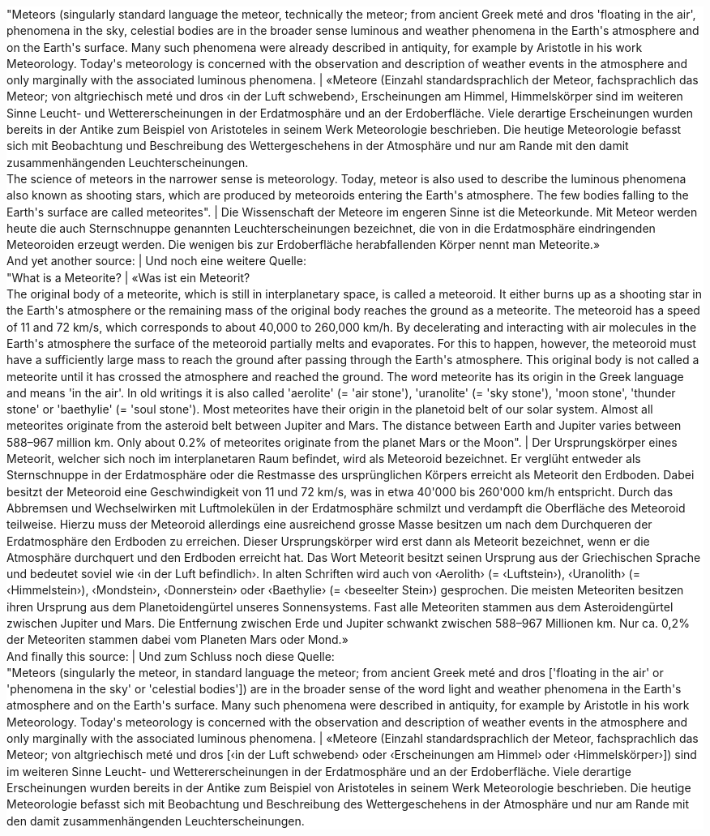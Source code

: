 "Meteors (singularly standard language the meteor, technically the meteor; from ancient Greek meté and dros 'floating in the air', phenomena in the sky, celestial bodies are in the broader sense luminous and weather phenomena in the Earth's atmosphere and on the Earth's surface. Many such phenomena were already described in antiquity, for example by Aristotle in his work Meteorology. Today's meteorology is concerned with the observation and description of weather events in the atmosphere and only marginally with the associated luminous phenomena.  | «Meteore (Einzahl standardsprachlich der Meteor, fachsprachlich das Meteor; von altgriechisch meté und dros ‹in der Luft schwebend›, Erscheinungen am Himmel, Himmelskörper sind im weiteren Sinne Leucht- und Wettererscheinungen in der Erdatmosphäre und an der Erdoberfläche. Viele derartige Erscheinungen wurden bereits in der Antike zum Beispiel von Aristoteles in seinem Werk Meteorologie beschrieben. Die heutige Meteorologie befasst sich mit Beobachtung und Beschreibung des Wettergeschehens in der Atmosphäre und nur am Rande mit den damit zusammenhängenden Leuchterscheinungen.   
The science of meteors in the narrower sense is meteorology. Today, meteor is also used to describe the luminous phenomena also known as shooting stars, which are produced by meteoroids entering the Earth's atmosphere. The few bodies falling to the Earth's surface are called meteorites".  | Die Wissenschaft der Meteore im engeren Sinne ist die Meteorkunde. Mit Meteor werden heute die auch Sternschnuppe genannten Leuchterscheinungen bezeichnet, die von in die Erdatmosphäre eindringenden Meteoroiden erzeugt werden. Die wenigen bis zur Erdoberfläche herabfallenden Körper nennt man Meteorite.»   
And yet another source:  | Und noch eine weitere Quelle:   
"What is a Meteorite?  | «Was ist ein Meteorit?   
The original body of a meteorite, which is still in interplanetary space, is called a meteoroid. It either burns up as a shooting star in the Earth's atmosphere or the remaining mass of the original body reaches the ground as a meteorite. The meteoroid has a speed of 11 and 72 km/s, which corresponds to about 40,000 to 260,000 km/h. By decelerating and interacting with air molecules in the Earth's atmosphere the surface of the meteoroid partially melts and evaporates. For this to happen, however, the meteoroid must have a sufficiently large mass to reach the ground after passing through the Earth's atmosphere. This original body is not called a meteorite until it has crossed the atmosphere and reached the ground. The word meteorite has its origin in the Greek language and means 'in the air'. In old writings it is also called 'aerolite' (= 'air stone'), 'uranolite' (= 'sky stone'), 'moon stone', 'thunder stone' or 'baethylie' (= 'soul stone'). Most meteorites have their origin in the planetoid belt of our solar system. Almost all meteorites originate from the asteroid belt between Jupiter and Mars. The distance between Earth and Jupiter varies between 588–967 million km. Only about 0.2% of meteorites originate from the planet Mars or the Moon".  | Der Ursprungskörper eines Meteorit, welcher sich noch im interplanetaren Raum befindet, wird als Meteoroid bezeichnet. Er verglüht entweder als Sternschnuppe in der Erdatmosphäre oder die Restmasse des ursprünglichen Körpers erreicht als Meteorit den Erdboden. Dabei besitzt der Meteoroid eine Geschwindigkeit von 11 und 72 km/s, was in etwa 40'000 bis 260'000 km/h entspricht. Durch das Abbremsen und Wechselwirken mit Luftmolekülen in der Erdatmosphäre schmilzt und verdampft die Oberfläche des Meteoroid teilweise. Hierzu muss der Meteoroid allerdings eine ausreichend grosse Masse besitzen um nach dem Durchqueren der Erdatmosphäre den Erdboden zu erreichen. Dieser Ursprungskörper wird erst dann als Meteorit bezeichnet, wenn er die Atmosphäre durchquert und den Erdboden erreicht hat. Das Wort Meteorit besitzt seinen Ursprung aus der Griechischen Sprache und bedeutet soviel wie ‹in der Luft befindlich›. In alten Schriften wird auch von ‹Aerolith› (= ‹Luftstein›), ‹Uranolith› (= ‹Himmelstein›), ‹Mondstein›, ‹Donnerstein› oder ‹Baethylie› (= ‹beseelter Stein›) gesprochen. Die meisten Meteoriten besitzen ihren Ursprung aus dem Planetoidengürtel unseres Sonnensystems. Fast alle Meteoriten stammen aus dem Asteroidengürtel zwischen Jupiter und Mars. Die Entfernung zwischen Erde und Jupiter schwankt zwischen 588–967 Millionen km. Nur ca. 0,2% der Meteoriten stammen dabei vom Planeten Mars oder Mond.»   
And finally this source:  | Und zum Schluss noch diese Quelle:   
"Meteors (singularly the meteor, in standard language the meteor; from ancient Greek meté and dros ['floating in the air' or 'phenomena in the sky' or 'celestial bodies']) are in the broader sense of the word light and weather phenomena in the Earth's atmosphere and on the Earth's surface. Many such phenomena were described in antiquity, for example by Aristotle in his work Meteorology. Today's meteorology is concerned with the observation and description of weather events in the atmosphere and only marginally with the associated luminous phenomena.  | «Meteore (Einzahl standardsprachlich der Meteor, fachsprachlich das Meteor; von altgriechisch meté und dros [‹in der Luft schwebend› oder ‹Erscheinungen am Himmel› oder ‹Himmelskörper›]) sind im weiteren Sinne Leucht- und Wettererscheinungen in der Erdatmosphäre und an der Erdoberfläche. Viele derartige Erscheinungen wurden bereits in der Antike zum Beispiel von Aristoteles in seinem Werk Meteorologie beschrieben. Die heutige Meteorologie befasst sich mit Beobachtung und Beschreibung des Wettergeschehens in der Atmosphäre und nur am Rande mit den damit zusammenhängenden Leuchterscheinungen.   